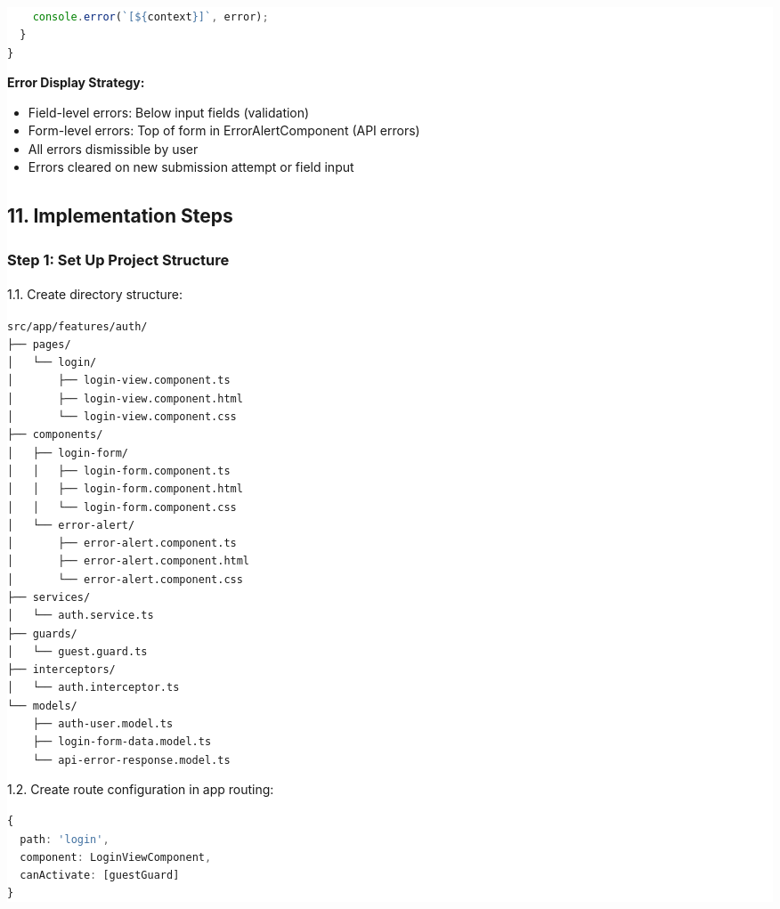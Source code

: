 ```typescript
    console.error(`[${context}]`, error);
  }
}
```

**Error Display Strategy:**
- Field-level errors: Below input fields (validation)
- Form-level errors: Top of form in ErrorAlertComponent (API errors)
- All errors dismissible by user
- Errors cleared on new submission attempt or field input

## 11. Implementation Steps

### Step 1: Set Up Project Structure

1.1. Create directory structure:
```
src/app/features/auth/
├── pages/
│   └── login/
│       ├── login-view.component.ts
│       ├── login-view.component.html
│       └── login-view.component.css
├── components/
│   ├── login-form/
│   │   ├── login-form.component.ts
│   │   ├── login-form.component.html
│   │   └── login-form.component.css
│   └── error-alert/
│       ├── error-alert.component.ts
│       ├── error-alert.component.html
│       └── error-alert.component.css
├── services/
│   └── auth.service.ts
├── guards/
│   └── guest.guard.ts
├── interceptors/
│   └── auth.interceptor.ts
└── models/
    ├── auth-user.model.ts
    ├── login-form-data.model.ts
    └── api-error-response.model.ts
```

1.2. Create route configuration in app routing:
```typescript
{
  path: 'login',
  component: LoginViewComponent,
  canActivate: [guestGuard]
}
```
